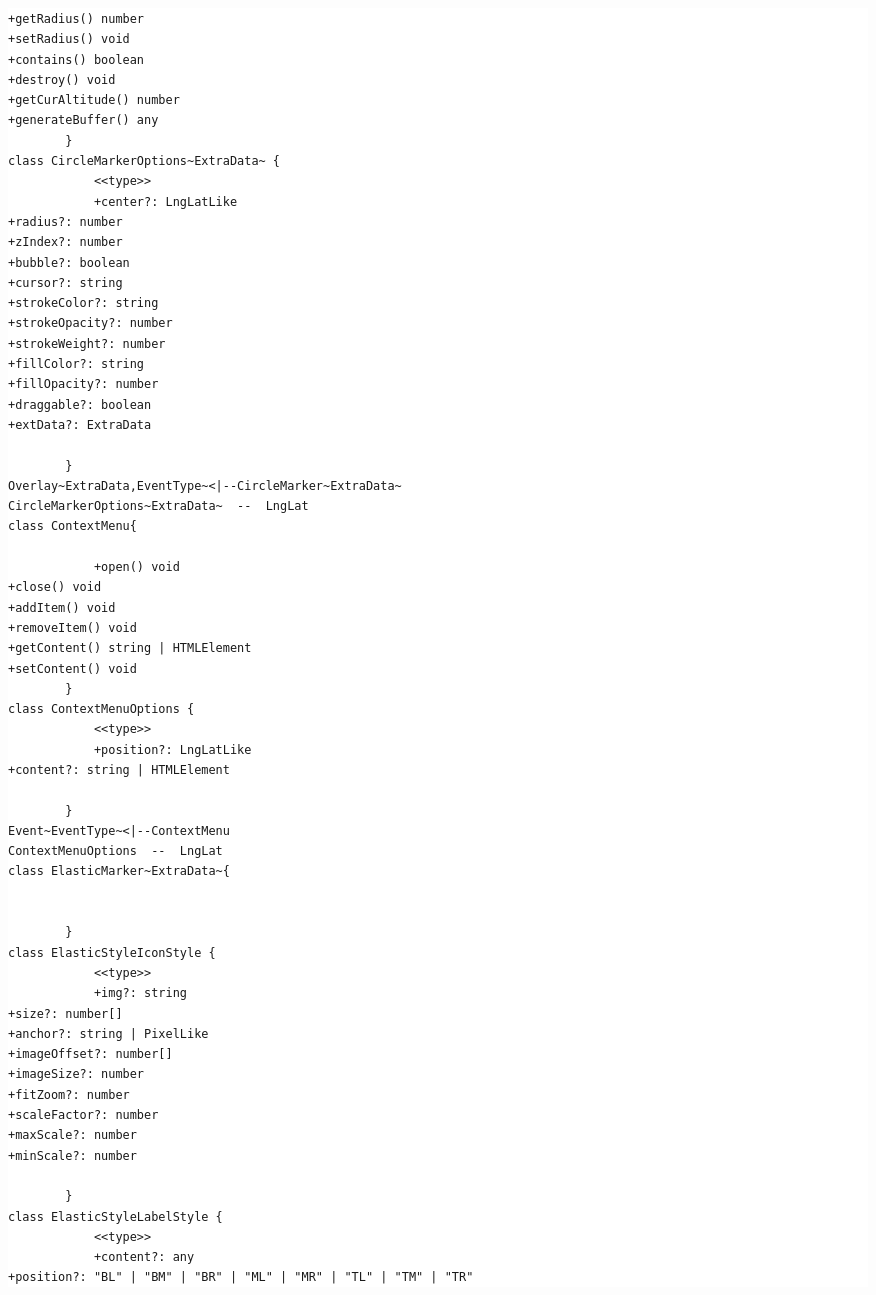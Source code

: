```mermaid
+getRadius() number
+setRadius() void
+contains() boolean
+destroy() void
+getCurAltitude() number
+generateBuffer() any
        }
class CircleMarkerOptions~ExtraData~ {
            <<type>>
            +center?: LngLatLike
+radius?: number
+zIndex?: number
+bubble?: boolean
+cursor?: string
+strokeColor?: string
+strokeOpacity?: number
+strokeWeight?: number
+fillColor?: string
+fillOpacity?: number
+draggable?: boolean
+extData?: ExtraData
            
        }
Overlay~ExtraData,EventType~<|--CircleMarker~ExtraData~
CircleMarkerOptions~ExtraData~  --  LngLat
class ContextMenu{
            
            +open() void
+close() void
+addItem() void
+removeItem() void
+getContent() string | HTMLElement
+setContent() void
        }
class ContextMenuOptions {
            <<type>>
            +position?: LngLatLike
+content?: string | HTMLElement
            
        }
Event~EventType~<|--ContextMenu
ContextMenuOptions  --  LngLat
class ElasticMarker~ExtraData~{
            
            
        }
class ElasticStyleIconStyle {
            <<type>>
            +img?: string
+size?: number[]
+anchor?: string | PixelLike
+imageOffset?: number[]
+imageSize?: number
+fitZoom?: number
+scaleFactor?: number
+maxScale?: number
+minScale?: number
            
        }
class ElasticStyleLabelStyle {
            <<type>>
            +content?: any
+position?: "BL" | "BM" | "BR" | "ML" | "MR" | "TL" | "TM" | "TR"
```